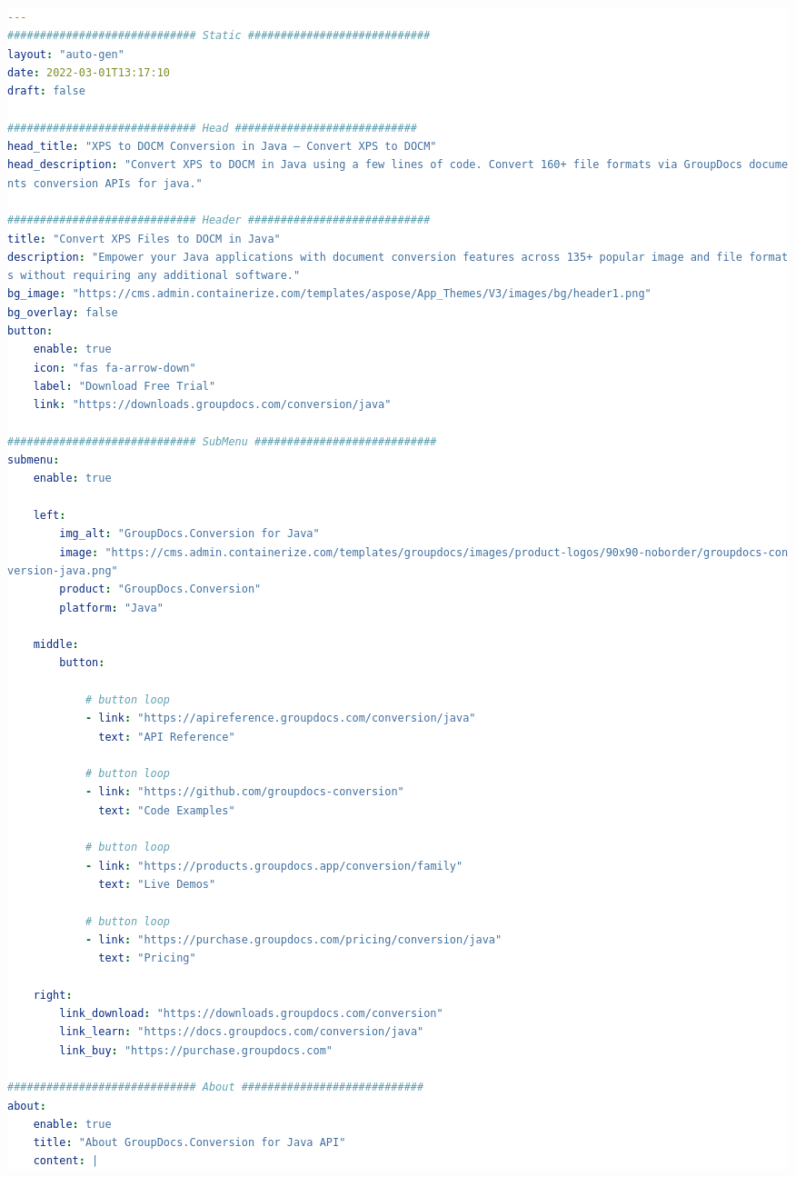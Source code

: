 ```yaml
---
############################# Static ############################
layout: "auto-gen"
date: 2022-03-01T13:17:10
draft: false

############################# Head ############################
head_title: "XPS to DOCM Conversion in Java – Convert XPS to DOCM"
head_description: "Convert XPS to DOCM in Java using a few lines of code. Convert 160+ file formats via GroupDocs documents conversion APIs for java."

############################# Header ############################
title: "Convert XPS Files to DOCM in Java"
description: "Empower your Java applications with document conversion features across 135+ popular image and file formats without requiring any additional software."
bg_image: "https://cms.admin.containerize.com/templates/aspose/App_Themes/V3/images/bg/header1.png"
bg_overlay: false
button:
    enable: true
    icon: "fas fa-arrow-down"
    label: "Download Free Trial"
    link: "https://downloads.groupdocs.com/conversion/java"

############################# SubMenu ############################
submenu:
    enable: true

    left:
        img_alt: "GroupDocs.Conversion for Java"
        image: "https://cms.admin.containerize.com/templates/groupdocs/images/product-logos/90x90-noborder/groupdocs-conversion-java.png"
        product: "GroupDocs.Conversion"
        platform: "Java"

    middle:
        button:

            # button loop
            - link: "https://apireference.groupdocs.com/conversion/java"
              text: "API Reference"

            # button loop
            - link: "https://github.com/groupdocs-conversion"
              text: "Code Examples"

            # button loop
            - link: "https://products.groupdocs.app/conversion/family"
              text: "Live Demos"

            # button loop
            - link: "https://purchase.groupdocs.com/pricing/conversion/java"
              text: "Pricing"

    right:
        link_download: "https://downloads.groupdocs.com/conversion"
        link_learn: "https://docs.groupdocs.com/conversion/java"
        link_buy: "https://purchase.groupdocs.com"

############################# About ############################
about:
    enable: true
    title: "About GroupDocs.Conversion for Java API"
    content: |
```
